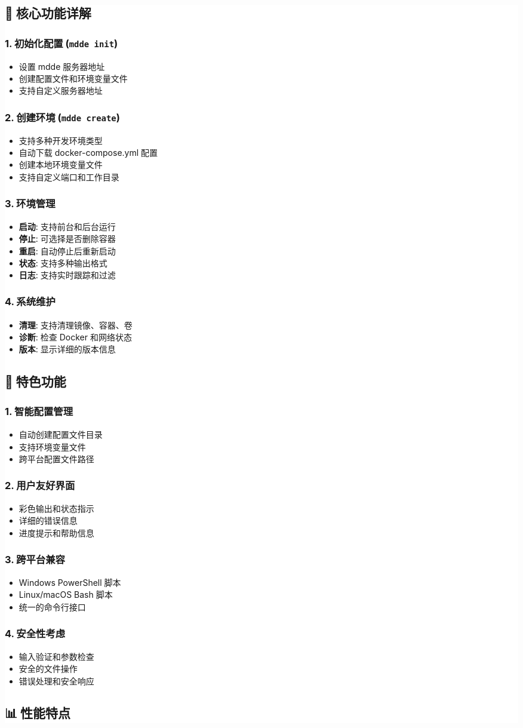 ## 🔌 核心功能详解

### 1. 初始化配置 (`mdde init`)
- 设置 mdde 服务器地址
- 创建配置文件和环境变量文件
- 支持自定义服务器地址

### 2. 创建环境 (`mdde create`)
- 支持多种开发环境类型
- 自动下载 docker-compose.yml 配置
- 创建本地环境变量文件
- 支持自定义端口和工作目录

### 3. 环境管理
- **启动**: 支持前台和后台运行
- **停止**: 可选择是否删除容器
- **重启**: 自动停止后重新启动
- **状态**: 支持多种输出格式
- **日志**: 支持实时跟踪和过滤

### 4. 系统维护
- **清理**: 支持清理镜像、容器、卷
- **诊断**: 检查 Docker 和网络状态
- **版本**: 显示详细的版本信息

## 🌟 特色功能

### 1. 智能配置管理
- 自动创建配置文件目录
- 支持环境变量文件
- 跨平台配置文件路径

### 2. 用户友好界面
- 彩色输出和状态指示
- 详细的错误信息
- 进度提示和帮助信息

### 3. 跨平台兼容
- Windows PowerShell 脚本
- Linux/macOS Bash 脚本
- 统一的命令行接口

### 4. 安全性考虑
- 输入验证和参数检查
- 安全的文件操作
- 错误处理和安全响应

## 📊 性能特点
